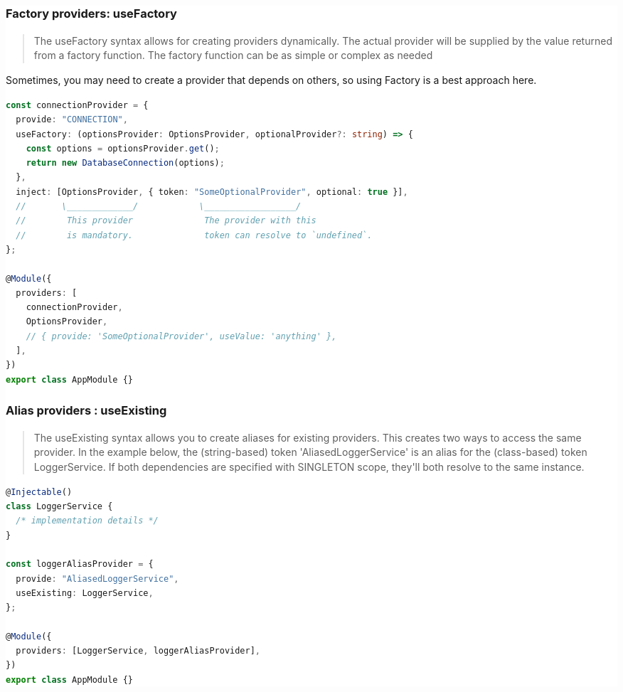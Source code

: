 ### Factory providers: useFactory

> The useFactory syntax allows for creating providers dynamically. The actual provider will be supplied by the value returned from a factory function. The factory function can be as simple or complex as needed

Sometimes, you may need to create a provider that depends on others, so using Factory is a best approach here.

```ts
const connectionProvider = {
  provide: "CONNECTION",
  useFactory: (optionsProvider: OptionsProvider, optionalProvider?: string) => {
    const options = optionsProvider.get();
    return new DatabaseConnection(options);
  },
  inject: [OptionsProvider, { token: "SomeOptionalProvider", optional: true }],
  //       \_____________/            \__________________/
  //        This provider              The provider with this
  //        is mandatory.              token can resolve to `undefined`.
};

@Module({
  providers: [
    connectionProvider,
    OptionsProvider,
    // { provide: 'SomeOptionalProvider', useValue: 'anything' },
  ],
})
export class AppModule {}
```

### Alias providers : useExisting

> The useExisting syntax allows you to create aliases for existing providers. This creates two ways to access the same provider. In the example below, the (string-based) token 'AliasedLoggerService' is an alias for the (class-based) token LoggerService. If both dependencies are specified with SINGLETON scope, they'll both resolve to the same instance.

```ts
@Injectable()
class LoggerService {
  /* implementation details */
}

const loggerAliasProvider = {
  provide: "AliasedLoggerService",
  useExisting: LoggerService,
};

@Module({
  providers: [LoggerService, loggerAliasProvider],
})
export class AppModule {}
```
